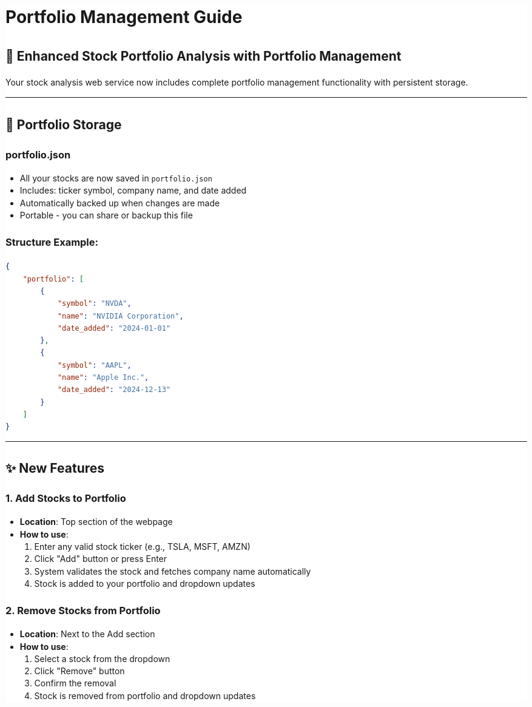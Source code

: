 # Portfolio Management Guide

## 🎯 **Enhanced Stock Portfolio Analysis with Portfolio Management**

Your stock analysis web service now includes complete portfolio management functionality with persistent storage.

---

## 📁 **Portfolio Storage**

### **portfolio.json**
- All your stocks are now saved in `portfolio.json`
- Includes: ticker symbol, company name, and date added
- Automatically backed up when changes are made
- Portable - you can share or backup this file

### **Structure Example:**
```json
{
    "portfolio": [
        {
            "symbol": "NVDA",
            "name": "NVIDIA Corporation", 
            "date_added": "2024-01-01"
        },
        {
            "symbol": "AAPL",
            "name": "Apple Inc.",
            "date_added": "2024-12-13"
        }
    ]
}
```

---

## ✨ **New Features**

### **1. Add Stocks to Portfolio**
- **Location**: Top section of the webpage
- **How to use**:
  1. Enter any valid stock ticker (e.g., TSLA, MSFT, AMZN)
  2. Click "Add" button or press Enter
  3. System validates the stock and fetches company name automatically
  4. Stock is added to your portfolio and dropdown updates

### **2. Remove Stocks from Portfolio**
- **Location**: Next to the Add section
- **How to use**:
  1. Select a stock from the dropdown
  2. Click "Remove" button
  3. Confirm the removal
  4. Stock is removed from portfolio and dropdown updates
